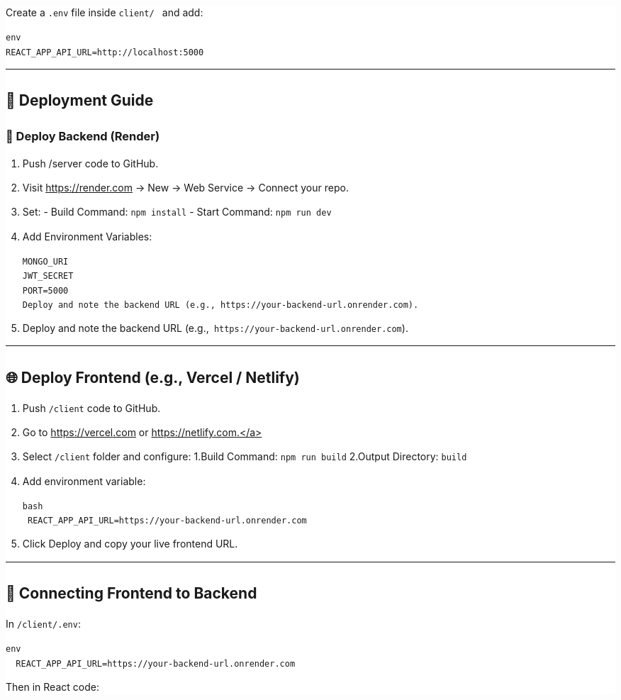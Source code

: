 Create a `.env` file inside ```client/ ``` and add:

```
env
REACT_APP_API_URL=http://localhost:5000
```
---

## 🚀 Deployment Guide

### 🔧 Deploy Backend (Render)

1. Push /server code to GitHub.

2. Visit <a href="https://render.com">https://render.com</a> → New → Web Service → Connect your repo.

3. Set:
       - Build Command: ```npm install```
       - Start Command: ```npm run dev```

4. Add Environment Variables:

       MONGO_URI
       JWT_SECRET
       PORT=5000
       Deploy and note the backend URL (e.g., https://your-backend-url.onrender.com).
6. Deploy and note the backend URL (e.g.,``` https://your-backend-url.onrender.com```).

---

##  🌐 Deploy Frontend (e.g., Vercel / Netlify)

1. Push ```/client``` code to GitHub.

2. Go to <a href="https://vercel.com">https://vercel.com</a> or <a href="https://netlify.com.">https://netlify.com.</a>

3. Select `/client` folder and configure:
                1.Build Command: ``npm run build``
                2.Output Directory: ``build``
   
5. Add environment variable:
   ```
   bash
    REACT_APP_API_URL=https://your-backend-url.onrender.com
   ```
6. Click Deploy and copy your live frontend URL.
---

## 🔗 Connecting Frontend to Backend
In `/client/.env`:

```
env
  REACT_APP_API_URL=https://your-backend-url.onrender.com
```
Then in React code:
